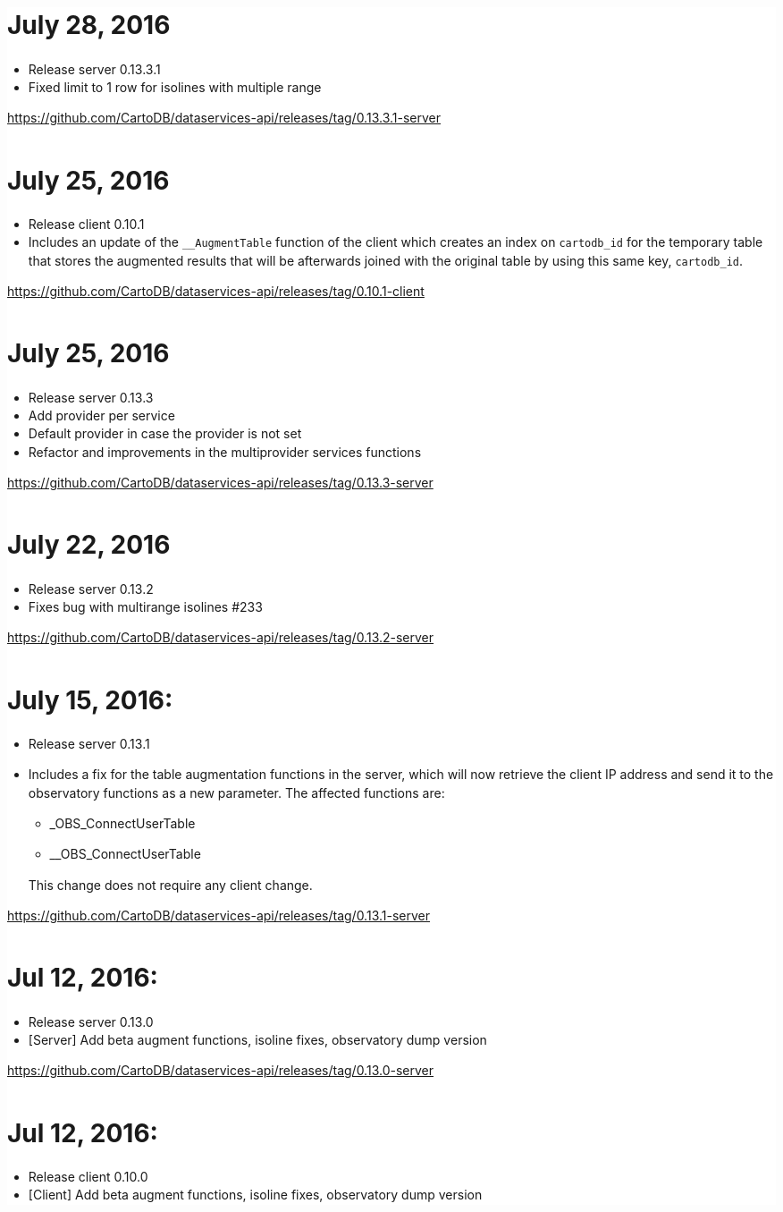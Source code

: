 July 28, 2016
===========
* Release server 0.13.3.1
* Fixed limit to 1 row for isolines with multiple range

https://github.com/CartoDB/dataservices-api/releases/tag/0.13.3.1-server

July 25, 2016
===========
* Release client 0.10.1
* Includes an update of the `__AugmentTable` function of the client which creates an index on `cartodb_id` for the temporary table that stores the augmented results that will be afterwards joined with the original table by using this same key, `cartodb_id`.

https://github.com/CartoDB/dataservices-api/releases/tag/0.10.1-client

July 25, 2016
===========
* Release server 0.13.3
* Add provider per service
* Default provider in case the provider is not set
* Refactor and improvements in the multiprovider services functions

https://github.com/CartoDB/dataservices-api/releases/tag/0.13.3-server

July 22, 2016
===========
* Release server 0.13.2
* Fixes bug with multirange isolines #233

https://github.com/CartoDB/dataservices-api/releases/tag/0.13.2-server

July 15, 2016:
===========
* Release server 0.13.1
* Includes a fix for the table augmentation functions in the server, which will now retrieve the client IP address and send it to the observatory functions as a new parameter. The affected functions are:

  * _OBS_ConnectUserTable

  * __OBS_ConnectUserTable

  This change does not require any client change.

 https://github.com/CartoDB/dataservices-api/releases/tag/0.13.1-server

Jul 12, 2016:
===========
* Release server 0.13.0
* [Server] Add beta augment functions, isoline fixes, observatory dump version

https://github.com/CartoDB/dataservices-api/releases/tag/0.13.0-server

Jul 12, 2016:
===========
* Release client 0.10.0
* [Client] Add beta augment functions, isoline fixes, observatory dump version
